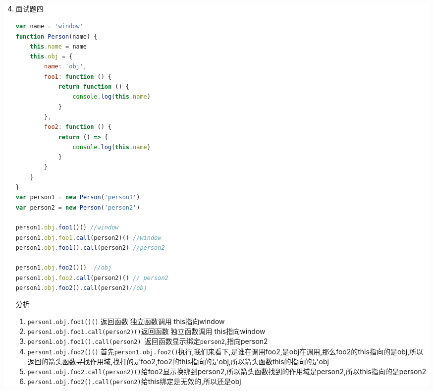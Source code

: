 4. 面试题四

   ```js
   var name = 'window'
   function Person(name) {
       this.name = name
       this.obj = {
           name: 'obj',
           foo1: function () {
               return function () {
                   console.log(this.name)
               }
           },
           foo2: function () {
               return () => {
                   console.log(this.name)
               }
           }
       }
   }
   var person1 = new Person('person1')
   var person2 = new Person('person2')
   
   person1.obj.foo1()() //window
   person1.obj.foo1.call(person2)() //window
   person1.obj.foo1().call(person2) //person2
   
   person1.obj.foo2()()  //obj
   person1.obj.foo2.call(person2)() // person2
   person1.obj.foo2().call(person2)//obj
   ```

   分析

   1. `person1.obj.foo1()()` 返回函数 独立函数调用 this指向window
   2. `person1.obj.foo1.call(person2)()`返回函数 独立函数调用 this指向window
   3. `person1.obj.foo1().call(person2) `返回函数显示绑定`person2`,指向person2
   4. `person1.obj.foo2()()` 首先`person1.obj.foo2()`执行,我们来看下,是谁在调用foo2,是obj在调用,那么foo2的this指向的是obj,所以返回的箭头函数寻找作用域,找打的是foo2,foo2的this指向的是obj,所以箭头函数this的指向的是obj
   5. `person1.obj.foo2.call(person2)()`给foo2显示换绑到person2,所以箭头函数找到的作用域是person2,所以this指向的是person2
   6. `person1.obj.foo2().call(person2)`给this绑定是无效的,所以还是obj
